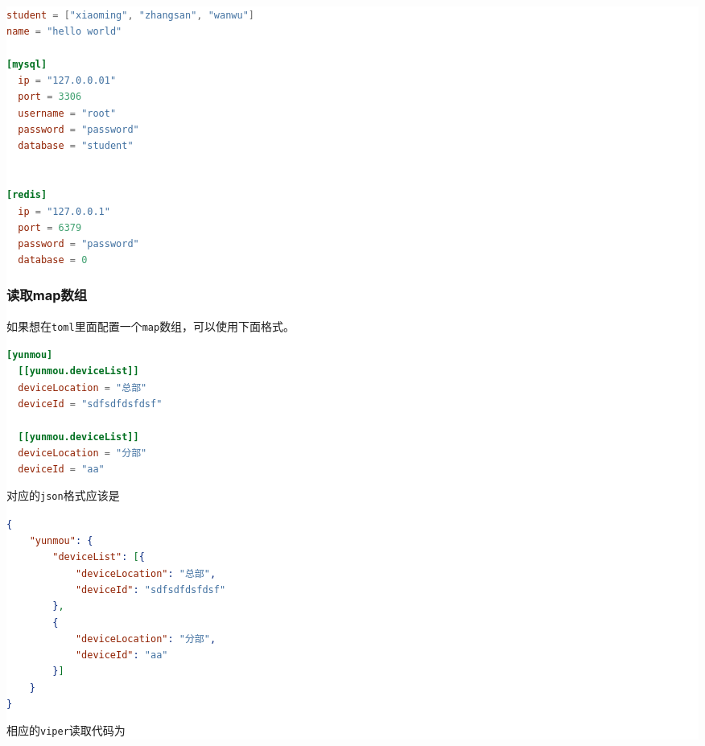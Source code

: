 ```toml
student = ["xiaoming", "zhangsan", "wanwu"]
name = "hello world"

[mysql]
  ip = "127.0.0.01"
  port = 3306
  username = "root"
  password = "password"
  database = "student"


[redis]
  ip = "127.0.0.1"
  port = 6379
  password = "password"
  database = 0
```



### 读取map数组

如果想在`toml`里面配置一个`map`数组，可以使用下面格式。

```toml
[yunmou]
  [[yunmou.deviceList]]
  deviceLocation = "总部"
  deviceId = "sdfsdfdsfdsf"

  [[yunmou.deviceList]]
  deviceLocation = "分部"
  deviceId = "aa"
```

对应的`json`格式应该是

```json
{
	"yunmou": {
		"deviceList": [{
			"deviceLocation": "总部",
			"deviceId": "sdfsdfdsfdsf"
		},
		{
			"deviceLocation": "分部",
			"deviceId": "aa"
		}]
	}
}
```



相应的`viper`读取代码为
